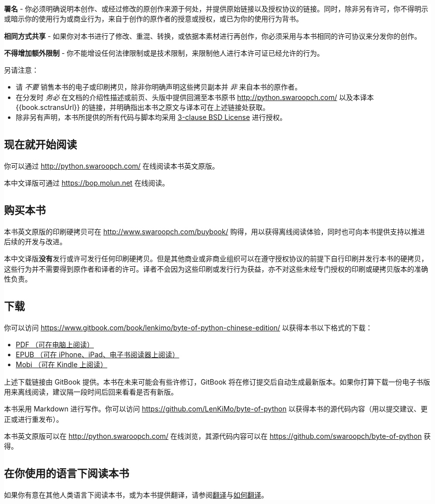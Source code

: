 **署名** - 你必须明确说明本创作、或经过修改的原创作来源于何处，并提供原始链接以及授权协议的链接。同时，除非另有许可，你不得明示或暗示你的使用行为或商业行为，来自于创作的原作者的授意或授权，或已为你的使用行为背书。

**相同方式共享** - 如果你对本书进行了修改、重混、转换，或依据本素材进行再创作，你必须采用与本书相同的许可协议来分发你的创作。

**不得增加额外限制** - 你不能增设任何法律限制或是技术限制，来限制他人进行本许可证已经允许的行为。

另请注意：

- 请 *不要* 销售本书的电子或印刷拷贝，除非你明确声明这些拷贝副本并 *非* 来自本书的原作者。
- 在分发时 *务必* 在文档的介绍性描述或前页、头版中提供回溯至本书原书 http://python.swaroopch.com/ 以及本译本 {{book.sctransUrl}} 的链接，并明确指出本书之原文与译本可在上述链接处获取。
- 除非另有声明，本书所提供的所有代码与脚本均采用 [3-clause BSD License](http://www.opensource.org/licenses/bsd-license.php) 进行授权。

## 现在就开始阅读

你可以通过 http://python.swaroopch.com/ 在线阅读本书英文原版。

本中文译版可通过 https://bop.molun.net 在线阅读。

## 购买本书

本书英文原版的印刷硬拷贝可在 http://www.swaroopch.com/buybook/ 购得，用以获得离线阅读体验，同时也可向本书提供支持以推进后续的开发与改进。

本中文译版**没有**发行或许可发行任何印刷硬拷贝。但是其他商业或非商业组织可以在遵守授权协议的前提下自行印刷并发行本书的硬拷贝，这些行为并不需要得到原作者和译者的许可。译者不会因为这些印刷或发行行为获益，亦不对这些未经专门授权的印刷或硬拷贝版本的准确性负责。

## 下载

你可以访问 https://www.gitbook.com/book/lenkimo/byte-of-python-chinese-edition/ 以获得本书以下格式的下载：

- [PDF （可在电脑上阅读）](https://www.gitbook.com/download/pdf/book/lenkimo/byte-of-python-chinese-edition)
- [EPUB （可在 iPhone、iPad、电子书阅读器上阅读）](https://www.gitbook.com/download/epub/book/lenkimo/byte-of-python-chinese-edition)
- [Mobi （可在 Kindle 上阅读）](https://www.gitbook.com/download/mobi/book/lenkimo/byte-of-python-chinese-edition)

上述下载链接由 GitBook 提供。本书在未来可能会有些许修订，GitBook 将在修订提交后自动生成最新版本。如果你打算下载一份电子书版用来离线阅读，建议隔一段时间后回来看看是否有新版。

本书采用 Markdown 进行写作。你可以访问 https://github.com/LenKiMo/byte-of-python 以获得本书的源代码内容（用以提交建议、更正或进行重发布）。

本书英文原版可以在 http://python.swaroopch.com/ 在线浏览，其源代码内容可以在 https://github.com/swaroopch/byte-of-python 获得。

## 在你使用的语言下阅读本书

如果你有意在其他人类语言下阅读本书，或为本书提供翻译，请参阅[翻译](./23.translations.md)与[如何翻译](./24.Translation-how-to.md#translation-howto)。